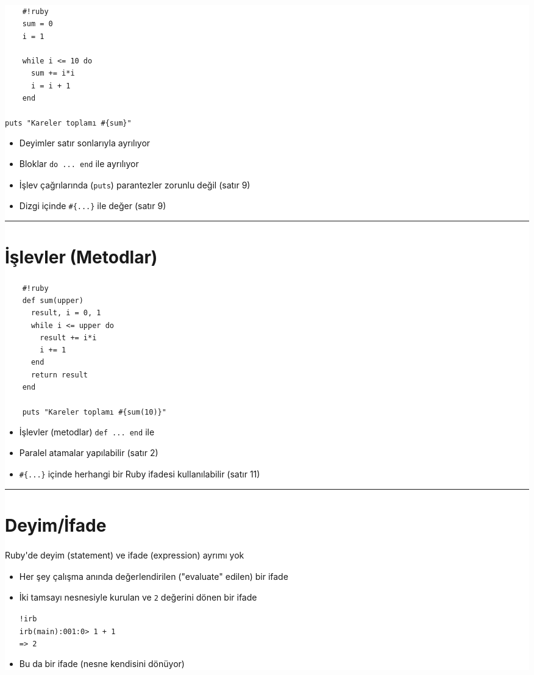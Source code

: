         #!ruby
        sum = 0
        i = 1

        while i <= 10 do
          sum += i*i
          i = i + 1
        end

    puts "Kareler toplamı #{sum}"

-   Deyimler satır sonlarıyla ayrılıyor

-   Bloklar `do ... end` ile ayrılıyor

-   İşlev çağrılarında (`puts`) parantezler zorunlu değil (satır 9)

-   Dizgi içinde `#{...}` ile değer (satır 9)

---

#   İşlevler (Metodlar)

        #!ruby
        def sum(upper)
          result, i = 0, 1
          while i <= upper do
            result += i*i
            i += 1
          end
          return result
        end

        puts "Kareler toplamı #{sum(10)}"

-   İşlevler (metodlar) `def ... end` ile

-   Paralel atamalar yapılabilir (satır 2)

-   `#{...}` içinde herhangi bir Ruby ifadesi kullanılabilir (satır 11)

---

#   Deyim/İfade

Ruby'de deyim (statement) ve ifade (expression) ayrımı yok

-   Her şey çalışma anında değerlendirilen ("evaluate" edilen) bir ifade

-   İki tamsayı nesnesiyle kurulan ve `2` değerini dönen bir ifade

        !irb
        irb(main):001:0> 1 + 1
        => 2

-   Bu da bir ifade (nesne kendisini dönüyor)
